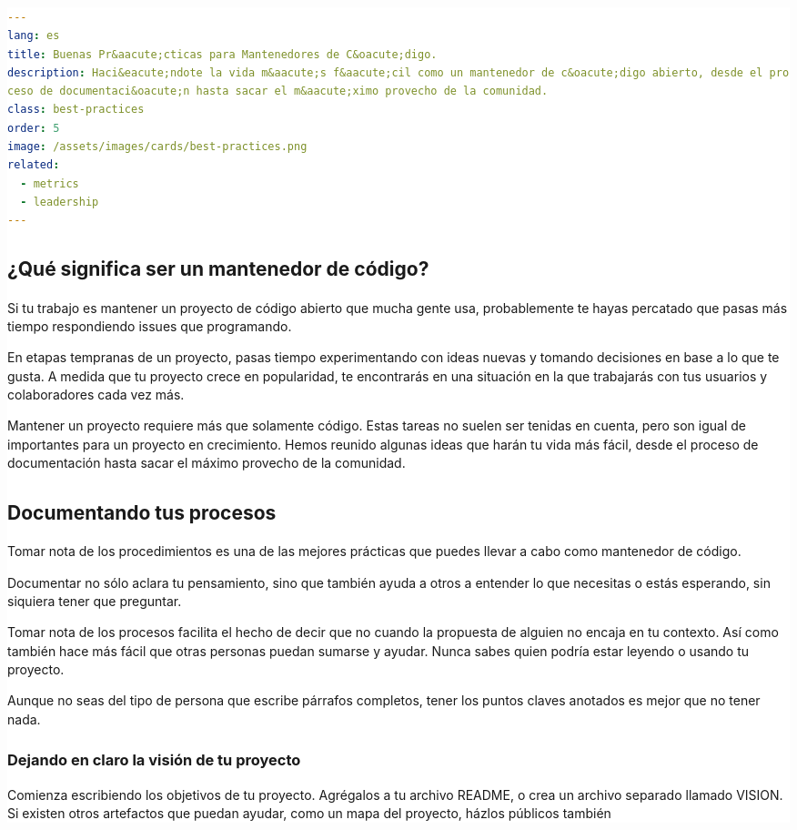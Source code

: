 ```yaml
---
lang: es
title: Buenas Pr&aacute;cticas para Mantenedores de C&oacute;digo.
description: Haci&eacute;ndote la vida m&aacute;s f&aacute;cil como un mantenedor de c&oacute;digo abierto, desde el proceso de documentaci&oacute;n hasta sacar el m&aacute;ximo provecho de la comunidad.
class: best-practices
order: 5
image: /assets/images/cards/best-practices.png
related:
  - metrics
  - leadership
---
```


## ¿Qu&eacute; significa ser un mantenedor de c&oacute;digo?

Si tu trabajo es mantener un proyecto de c&oacute;digo abierto que mucha gente usa, probablemente te hayas percatado que pasas m&aacute;s tiempo respondiendo issues que programando.

En etapas tempranas de un proyecto, pasas tiempo experimentando con ideas nuevas y tomando decisiones en base a lo que te gusta. A medida que tu proyecto crece en popularidad, te encontrar&aacute;s en una situaci&oacute;n en la que trabajar&aacute;s con tus usuarios y colaboradores cada vez m&aacute;s.

Mantener un proyecto requiere m&aacute;s que solamente c&oacute;digo. Estas tareas no suelen ser tenidas en cuenta, pero son igual de importantes para un proyecto en crecimiento. Hemos reunido algunas ideas que har&aacute;n tu vida m&aacute;s f&aacute;cil, desde el proceso de documentaci&oacute;n hasta sacar el m&aacute;ximo provecho de la comunidad.

## Documentando tus procesos

Tomar nota de los procedimientos es una de las mejores pr&aacute;cticas que puedes llevar a cabo como mantenedor de c&oacute;digo.

Documentar no s&oacute;lo aclara tu pensamiento, sino que tambi&eacute;n ayuda a otros a entender lo que necesitas o est&aacute;s esperando, sin siquiera tener que preguntar.

Tomar nota de los procesos facilita el hecho de decir que no cuando la propuesta de alguien no encaja en tu contexto. As&iacute; como tambi&eacute;n hace m&aacute;s f&aacute;cil que otras personas puedan sumarse y ayudar. Nunca sabes quien podr&iacute;a estar leyendo o usando tu proyecto.

Aunque no seas del tipo de persona que escribe p&aacute;rrafos completos, tener los puntos claves anotados es mejor que no tener nada.

### Dejando en claro la visi&oacute;n de tu proyecto

Comienza escribiendo los objetivos de tu proyecto. Agr&eacute;galos a tu archivo README, o crea un archivo separado llamado VISION. Si existen otros artefactos que puedan ayudar, como un mapa del proyecto, h&aacute;zlos p&uacute;blicos tambi&eacute;n
